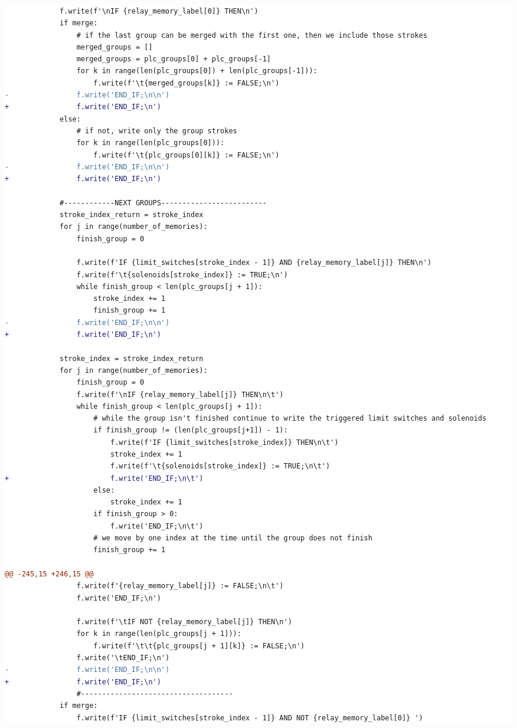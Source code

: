 ```diff
             f.write(f'\nIF {relay_memory_label[0]} THEN\n')
             if merge:
                 # if the last group can be merged with the first one, then we include those strokes
                 merged_groups = []
                 merged_groups = plc_groups[0] + plc_groups[-1]
                 for k in range(len(plc_groups[0]) + len(plc_groups[-1])):
                     f.write(f'\t{merged_groups[k]} := FALSE;\n')
-                f.write('END_IF;\n\n')
+                f.write('END_IF;\n')
             else:
                 # if not, write only the group strokes
                 for k in range(len(plc_groups[0])):
                     f.write(f'\t{plc_groups[0][k]} := FALSE;\n')
-                f.write('END_IF;\n\n')
+                f.write('END_IF;\n')
 
             #------------NEXT GROUPS-------------------------
             stroke_index_return = stroke_index
             for j in range(number_of_memories):
                 finish_group = 0
 
                 f.write(f'IF {limit_switches[stroke_index - 1]} AND {relay_memory_label[j]} THEN\n')
                 f.write(f'\t{solenoids[stroke_index]} := TRUE;\n')
                 while finish_group < len(plc_groups[j + 1]):
                     stroke_index += 1
                     finish_group += 1
-                f.write('END_IF;\n\n')
+                f.write('END_IF;\n')
             
             stroke_index = stroke_index_return
             for j in range(number_of_memories):
                 finish_group = 0
                 f.write(f'\nIF {relay_memory_label[j]} THEN\n\t')
                 while finish_group < len(plc_groups[j + 1]):
                     # while the group isn't finished continue to write the triggered limit switches and solenoids
                     if finish_group != (len(plc_groups[j+1]) - 1):
                         f.write(f'IF {limit_switches[stroke_index]} THEN\n\t')
                         stroke_index += 1
                         f.write(f'\t{solenoids[stroke_index]} := TRUE;\n\t')
+                        f.write('END_IF;\n\t')
                     else:
                         stroke_index += 1
                     if finish_group > 0:
                         f.write('END_IF;\n\t')
                     # we move by one index at the time until the group does not finish
                     finish_group += 1
                 
@@ -245,15 +246,15 @@
                 f.write(f'{relay_memory_label[j]} := FALSE;\n\t')
                 f.write('END_IF;\n')
 
                 f.write(f'\tIF NOT {relay_memory_label[j]} THEN\n')
                 for k in range(len(plc_groups[j + 1])):
                     f.write(f'\t\t{plc_groups[j + 1][k]} := FALSE;\n')
                 f.write('\tEND_IF;\n')
-                f.write('END_IF;\n\n')
+                f.write('END_IF;\n')
                 #------------------------------------
             if merge:
                 f.write(f'IF {limit_switches[stroke_index - 1]} AND NOT {relay_memory_label[0]} ')
```